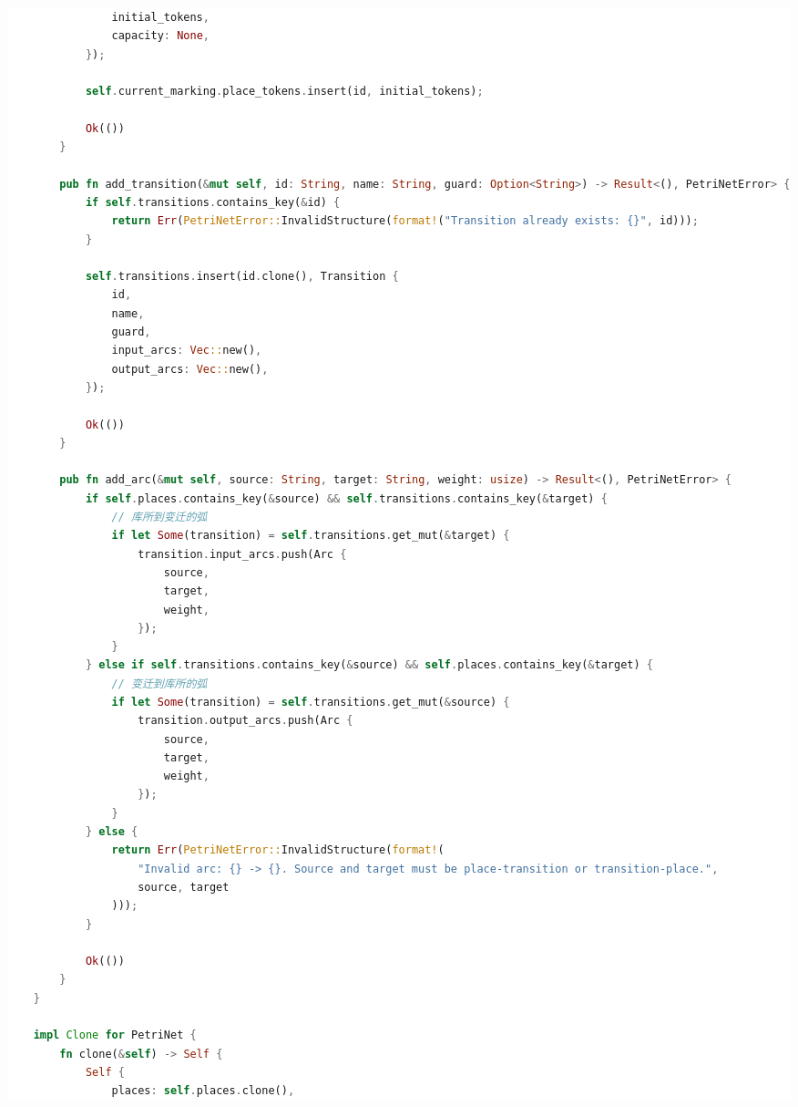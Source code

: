 ```rust
                initial_tokens,
                capacity: None,
            });
            
            self.current_marking.place_tokens.insert(id, initial_tokens);
            
            Ok(())
        }
        
        pub fn add_transition(&mut self, id: String, name: String, guard: Option<String>) -> Result<(), PetriNetError> {
            if self.transitions.contains_key(&id) {
                return Err(PetriNetError::InvalidStructure(format!("Transition already exists: {}", id)));
            }
            
            self.transitions.insert(id.clone(), Transition {
                id,
                name,
                guard,
                input_arcs: Vec::new(),
                output_arcs: Vec::new(),
            });
            
            Ok(())
        }
        
        pub fn add_arc(&mut self, source: String, target: String, weight: usize) -> Result<(), PetriNetError> {
            if self.places.contains_key(&source) && self.transitions.contains_key(&target) {
                // 库所到变迁的弧
                if let Some(transition) = self.transitions.get_mut(&target) {
                    transition.input_arcs.push(Arc {
                        source,
                        target,
                        weight,
                    });
                }
            } else if self.transitions.contains_key(&source) && self.places.contains_key(&target) {
                // 变迁到库所的弧
                if let Some(transition) = self.transitions.get_mut(&source) {
                    transition.output_arcs.push(Arc {
                        source,
                        target,
                        weight,
                    });
                }
            } else {
                return Err(PetriNetError::InvalidStructure(format!(
                    "Invalid arc: {} -> {}. Source and target must be place-transition or transition-place.",
                    source, target
                )));
            }
            
            Ok(())
        }
    }
    
    impl Clone for PetriNet {
        fn clone(&self) -> Self {
            Self {
                places: self.places.clone(),
```